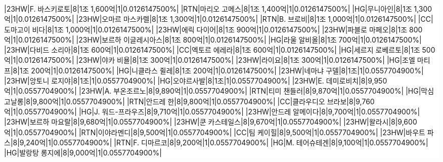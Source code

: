 |23HW|F. 바스키로토|8|1조 1,600억|1|0.0126147500%|
|RTN|마리오 고메스|8|1조 1,400억|1|0.0126147500%|
|HG|무니아인|8|1조 1,300억|1|0.0126147500%|
|23HW|오마르 마스카렐|8|1조 1,300억|1|0.0126147500%|
|RTN|B. 브로비|8|1조 1,000억|1|0.0126147500%|
|CC|도마고이 비다|8|1조 1,000억|1|0.0126147500%|
|23HW|에릭 다이어|8|1조 900억|1|0.0126147500%|
|23HW|파블로 마페오|8|1조 800억|1|0.0126147500%|
|23HW|보르하 이글레시아스|8|1조 800억|1|0.0126147500%|
|HG|라울 알비올|8|1조 700억|1|0.0126147500%|
|23HW|다비드 소리아|8|1조 600억|1|0.0126147500%|
|CC|엑토르 에레라|8|1조 600억|1|0.0126147500%|
|HG|세르지 로베르토|8|1조 500억|1|0.0126147500%|
|23HW|야카 비욜|8|1조 300억|1|0.0126147500%|
|23HW|라이요|8|1조 300억|1|0.0126147500%|
|HG|조엘 마티프|8|1조 200억|1|0.0126147500%|
|HG|니클라스 쥘레|8|1조 200억|1|0.0126147500%|
|23HW|네마냐 구델|8|1조|1|0.0557704900%|
|23HW|앙토니 로지야|8|1조|1|0.0557704900%|
|HG|오야르사발|8|1조|1|0.0557704900%|
|23HW|E. 데미로비치|8|9,950억|1|0.0557704900%|
|23HW|A. 부온조르노|8|9,890억|1|0.0557704900%|
|RTN|티미 챈들러|8|9,870억|1|0.0557704900%|
|HG|막심 고날롱|8|9,800억|1|0.0557704900%|
|RTN|안드레 한|8|9,800억|1|0.0557704900%|
|CC|클라우디오 브라보|8|9,760억|1|0.0557704900%|
|HG|J. 워드-프라우즈|8|9,710억|1|0.0557704900%|
|23HW|안드레 알메이다|8|9,700억|1|0.0557704900%|
|23HW|보르하 마요랄|8|9,680억|1|0.0557704900%|
|23HW|쿤 카스테일스|8|9,670억|1|0.0557704900%|
|23HW|왈라시|8|9,600억|1|0.0557704900%|
|RTN|이야라멘디|8|9,500억|1|0.0557704900%|
|CC|팀 케이힐|8|9,500억|1|0.0557704900%|
|23HW|바우트 파스|8|9,240억|1|0.0557704900%|
|RTN|F. 디마르코|8|9,200억|1|0.0557704900%|
|HG|M. 테어슈테겐|8|9,100억|1|0.0557704900%|
|HG|발랑탕 롱지에|8|9,000억|1|0.0557704900%|
